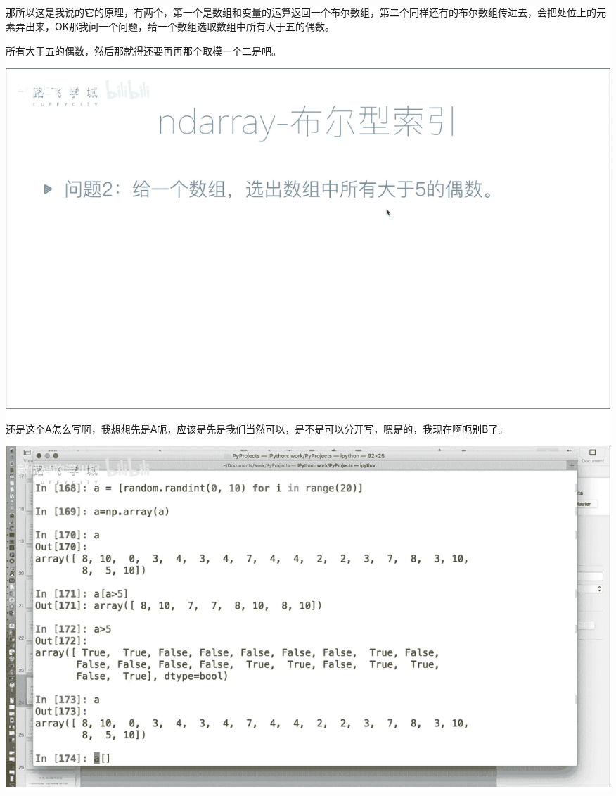 那所以这是我说的它的原理，有两个，第一个是数组和变量的运算返回一个布尔数组，第二个同样还有的布尔数组传进去，会把处位上的元素弄出来，OK那我问一个问题，给一个数组选取数组中所有大于五的偶数。

所有大于五的偶数，然后那就得还要再再那个取模一个二是吧。

![](img/998b76243424c35f6d84c5d9199c6acf_39.png)

还是这个A怎么写啊，我想想先是A呃，应该是先是我们当然可以，是不是可以分开写，嗯是的，我现在啊呃别B了。



![](img/998b76243424c35f6d84c5d9199c6acf_41.png)

